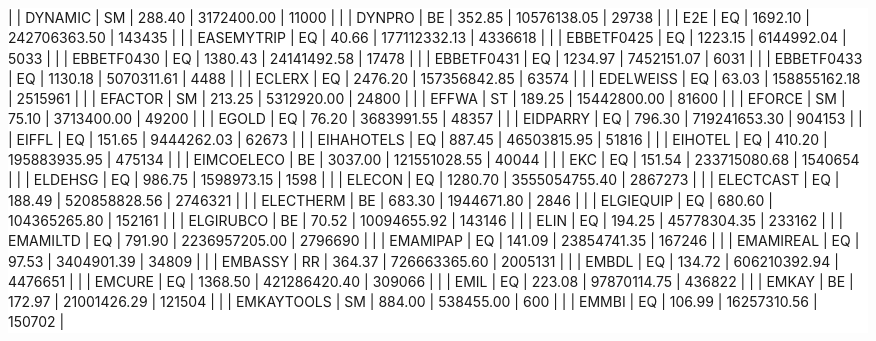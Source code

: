 |  | DYNAMIC | SM | 288.40 | 3172400.00 | 11000 |
|  | DYNPRO | BE | 352.85 | 10576138.05 | 29738 |
|  | E2E | EQ | 1692.10 | 242706363.50 | 143435 |
|  | EASEMYTRIP | EQ | 40.66 | 177112332.13 | 4336618 |
|  | EBBETF0425 | EQ | 1223.15 | 6144992.04 | 5033 |
|  | EBBETF0430 | EQ | 1380.43 | 24141492.58 | 17478 |
|  | EBBETF0431 | EQ | 1234.97 | 7452151.07 | 6031 |
|  | EBBETF0433 | EQ | 1130.18 | 5070311.61 | 4488 |
|  | ECLERX | EQ | 2476.20 | 157356842.85 | 63574 |
|  | EDELWEISS | EQ | 63.03 | 158855162.18 | 2515961 |
|  | EFACTOR | SM | 213.25 | 5312920.00 | 24800 |
|  | EFFWA | ST | 189.25 | 15442800.00 | 81600 |
|  | EFORCE | SM | 75.10 | 3713400.00 | 49200 |
|  | EGOLD | EQ | 76.20 | 3683991.55 | 48357 |
|  | EIDPARRY | EQ | 796.30 | 719241653.30 | 904153 |
|  | EIFFL | EQ | 151.65 | 9444262.03 | 62673 |
|  | EIHAHOTELS | EQ | 887.45 | 46503815.95 | 51816 |
|  | EIHOTEL | EQ | 410.20 | 195883935.95 | 475134 |
|  | EIMCOELECO | BE | 3037.00 | 121551028.55 | 40044 |
|  | EKC | EQ | 151.54 | 233715080.68 | 1540654 |
|  | ELDEHSG | EQ | 986.75 | 1598973.15 | 1598 |
|  | ELECON | EQ | 1280.70 | 3555054755.40 | 2867273 |
|  | ELECTCAST | EQ | 188.49 | 520858828.56 | 2746321 |
|  | ELECTHERM | BE | 683.30 | 1944671.80 | 2846 |
|  | ELGIEQUIP | EQ | 680.60 | 104365265.80 | 152161 |
|  | ELGIRUBCO | BE | 70.52 | 10094655.92 | 143146 |
|  | ELIN | EQ | 194.25 | 45778304.35 | 233162 |
|  | EMAMILTD | EQ | 791.90 | 2236957205.00 | 2796690 |
|  | EMAMIPAP | EQ | 141.09 | 23854741.35 | 167246 |
|  | EMAMIREAL | EQ | 97.53 | 3404901.39 | 34809 |
|  | EMBASSY | RR | 364.37 | 726663365.60 | 2005131 |
|  | EMBDL | EQ | 134.72 | 606210392.94 | 4476651 |
|  | EMCURE | EQ | 1368.50 | 421286420.40 | 309066 |
|  | EMIL | EQ | 223.08 | 97870114.75 | 436822 |
|  | EMKAY | BE | 172.97 | 21001426.29 | 121504 |
|  | EMKAYTOOLS | SM | 884.00 | 538455.00 | 600 |
|  | EMMBI | EQ | 106.99 | 16257310.56 | 150702 |